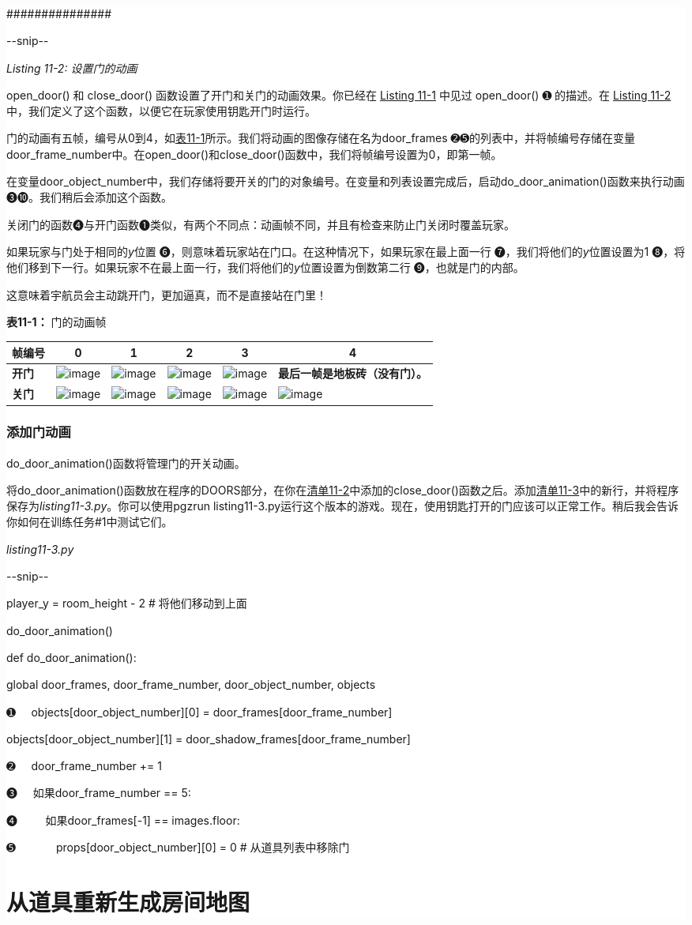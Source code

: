###############

--snip--

*Listing 11-2: 设置门的动画*

open_door() 和 close_door() 函数设置了开门和关门的动画效果。你已经在 [Listing 11-1](ch11.xhtml#ch11list1) 中见过 open_door() ➊ 的描述。在 [Listing 11-2](ch11.xhtml#ch11list2) 中，我们定义了这个函数，以便它在玩家使用钥匙开门时运行。

门的动画有五帧，编号从0到4，如[表11-1](ch11.xhtml#ch11tab1)所示。我们将动画的图像存储在名为door_frames ➋➎的列表中，并将帧编号存储在变量door_frame_number中。在open_door()和close_door()函数中，我们将帧编号设置为0，即第一帧。

在变量door_object_number中，我们存储将要开关的门的对象编号。在变量和列表设置完成后，启动do_door_animation()函数来执行动画 ➌➓。我们稍后会添加这个函数。

关闭门的函数➍与开门函数➊类似，有两个不同点：动画帧不同，并且有检查来防止门关闭时覆盖玩家。

如果玩家与门处于相同的*y*位置 ➏，则意味着玩家站在门口。在这种情况下，如果玩家在最上面一行 ➐，我们将他们的*y*位置设置为1 ➑，将他们移到下一行。如果玩家不在最上面一行，我们将他们的*y*位置设置为倒数第二行 ➒，也就是门的内部。

这意味着宇航员会主动跳开门，更加逼真，而不是直接站在门里！

**表11-1：** 门的动画帧

| **帧编号** | **0** | **1** | **2** | **3** | **4** |
| --- | --- | --- | --- | --- | --- |
| **开门** | ![image](../images/f0189-01.jpg) | ![image](../images/f0189-02.jpg) | ![image](../images/f0189-03.jpg) | ![image](../images/f0189-04.jpg) | **最后一帧是地板砖（没有门）。** |
| **关门** | ![image](../images/f0189-05.jpg) | ![image](../images/f0189-06.jpg) | ![image](../images/f0189-07.jpg) | ![image](../images/f0189-08.jpg) | ![image](../images/f0189-09.jpg) |

### **添加门动画**

do_door_animation()函数将管理门的开关动画。

将do_door_animation()函数放在程序的DOORS部分，在你在[清单11-2](ch11.xhtml#ch11list2)中添加的close_door()函数之后。添加[清单11-3](ch11.xhtml#ch11list3)中的新行，并将程序保存为*listing11-3.py*。你可以使用pgzrun listing11-3.py运行这个版本的游戏。现在，使用钥匙打开的门应该可以正常工作。稍后我会告诉你如何在训练任务#1中测试它们。

*listing11-3.py*

--snip--

player_y = room_height - 2 # 将他们移动到上面

do_door_animation()

def do_door_animation():

global door_frames, door_frame_number, door_object_number, objects

➊     objects[door_object_number][0] = door_frames[door_frame_number]

objects[door_object_number][1] = door_shadow_frames[door_frame_number]

➋     door_frame_number += 1

➌     如果door_frame_number == 5:

➍         如果door_frames[-1] == images.floor:

➎             props[door_object_number][0] = 0 # 从道具列表中移除门

# 从道具重新生成房间地图
